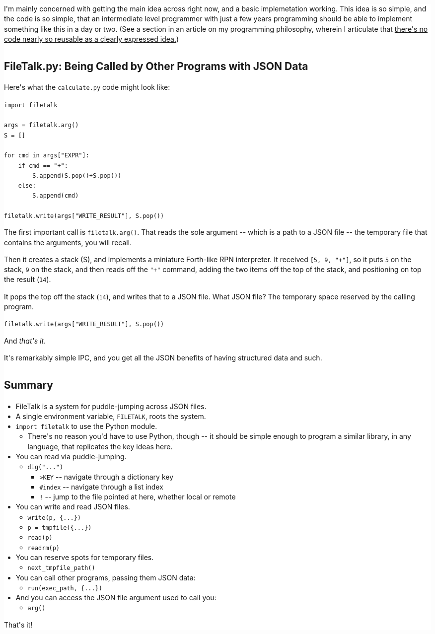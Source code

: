 I'm mainly concerned with getting the main idea across right now, and a basic implemetation working.  This idea is so simple, and the code is so simple, that an intermediate level programmer with just a few years programming should be able to implement something like this in a day or two.  (See a section in an article on my programming philosophy, wherein I articulate that [there's no code nearly so reusable as a clearly expressed idea.](https://github.com/LionKimbro/lions_internet_office/blob/main/2021/users/lion/entries/2021-09-06_programming-philosophy.md#ideas))

## FileTalk.py: Being Called by Other Programs with JSON Data

Here's what the `calculate.py` code might look like:


    import filetalk
    
    args = filetalk.arg()
    S = []
    
    for cmd in args["EXPR"]:
        if cmd == "+":
            S.append(S.pop()+S.pop())
        else:
            S.append(cmd)
    
    filetalk.write(args["WRITE_RESULT"], S.pop())

The first important call is `filetalk.arg()`.  That reads the sole argument -- which is a path to a JSON file -- the temporary file that contains the arguments, you will recall.

Then it creates a stack (S), and implements a miniature Forth-like RPN interpreter.  It received `[5, 9, "+"]`, so it puts `5` on the stack, `9` on the stack, and then reads off the `"+"` command, adding the two items off the top of the stack, and positioning on top the result (`14`).

It pops the top off the stack (`14`), and writes that to a JSON file.  What JSON file?  The temporary space reserved by the calling program.

    filetalk.write(args["WRITE_RESULT"], S.pop())

And *that's it*.

It's remarkably simple IPC, and you get all the JSON benefits of having structured data and such.
 
 ## Summary
* FileTalk is a system for puddle-jumping across JSON files.
* A single environment variable, `FILETALK`, roots the system.
* `import filetalk` to use the Python module.
  * There's no reason you'd have to use Python, though -- it should be simple enough to program a similar library, in any language, that replicates the key ideas here.
* You can read via puddle-jumping.
	* `dig("...")`
		* `>KEY`  -- navigate through a dictionary key
		* `#index`  -- navigate through a list index
		* `!`  -- jump to the file pointed at here, whether local or remote
* You can write and read JSON files.
	* `write(p, {...})`
	* `p = tmpfile({...})`
	* `read(p)`
	* `readrm(p)`
* You can reserve spots for temporary files.
	* `next_tmpfile_path()`
* You can call other programs, passing them JSON data:
	* `run(exec_path, {...})`
* And you can access the JSON file argument used to call you:
	* `arg()`

That's it!
